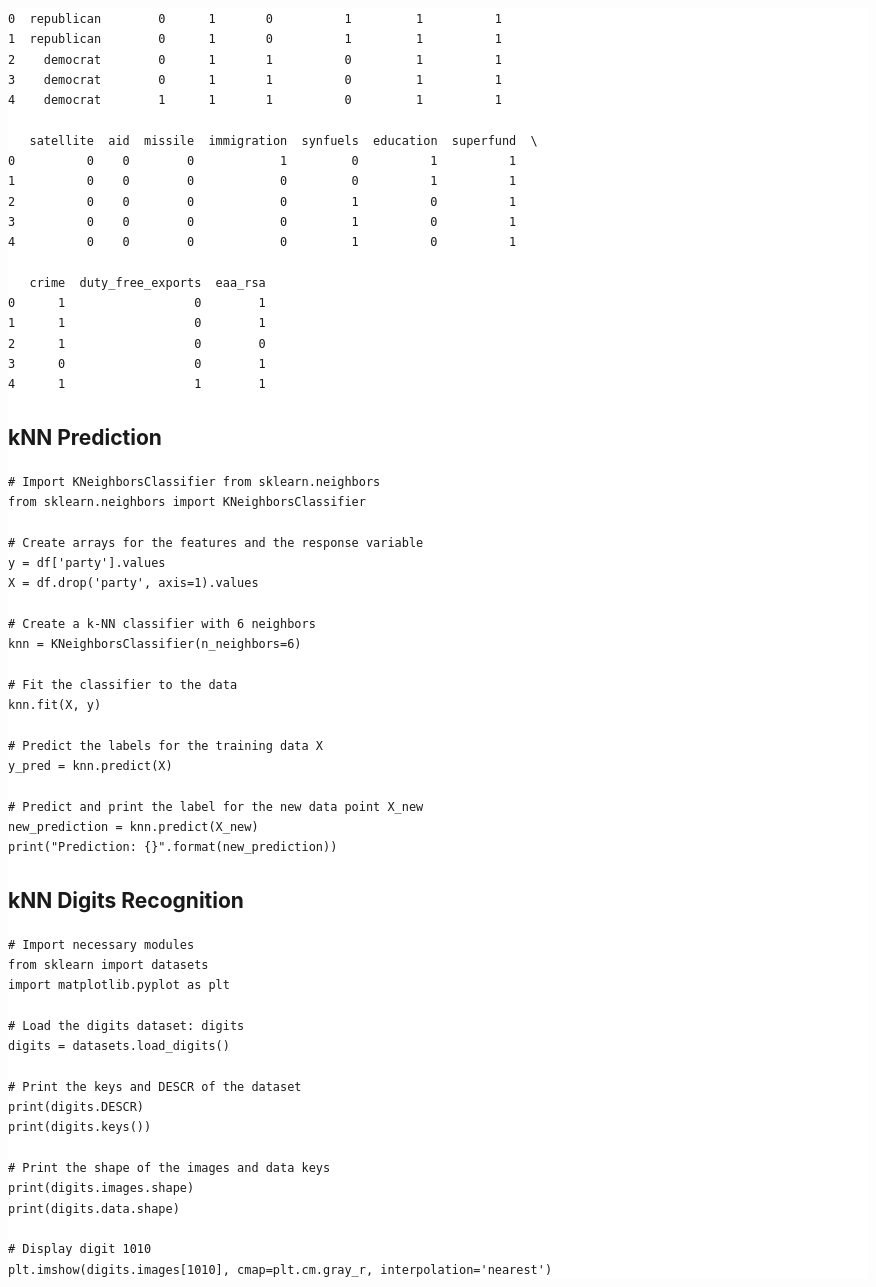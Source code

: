 ```
0  republican        0      1       0          1         1          1   
1  republican        0      1       0          1         1          1   
2    democrat        0      1       1          0         1          1   
3    democrat        0      1       1          0         1          1   
4    democrat        1      1       1          0         1          1   

   satellite  aid  missile  immigration  synfuels  education  superfund  \
0          0    0        0            1         0          1          1   
1          0    0        0            0         0          1          1   
2          0    0        0            0         1          0          1   
3          0    0        0            0         1          0          1   
4          0    0        0            0         1          0          1   

   crime  duty_free_exports  eaa_rsa  
0      1                  0        1  
1      1                  0        1  
2      1                  0        0  
3      0                  0        1  
4      1                  1        1  
```
## kNN Prediction
```python3
# Import KNeighborsClassifier from sklearn.neighbors
from sklearn.neighbors import KNeighborsClassifier 

# Create arrays for the features and the response variable
y = df['party'].values
X = df.drop('party', axis=1).values

# Create a k-NN classifier with 6 neighbors
knn = KNeighborsClassifier(n_neighbors=6)

# Fit the classifier to the data
knn.fit(X, y)

# Predict the labels for the training data X
y_pred = knn.predict(X)

# Predict and print the label for the new data point X_new
new_prediction = knn.predict(X_new)
print("Prediction: {}".format(new_prediction))
```
## kNN Digits Recognition
```python3
# Import necessary modules
from sklearn import datasets
import matplotlib.pyplot as plt

# Load the digits dataset: digits
digits = datasets.load_digits()

# Print the keys and DESCR of the dataset
print(digits.DESCR)
print(digits.keys())

# Print the shape of the images and data keys
print(digits.images.shape)
print(digits.data.shape)

# Display digit 1010
plt.imshow(digits.images[1010], cmap=plt.cm.gray_r, interpolation='nearest')
```